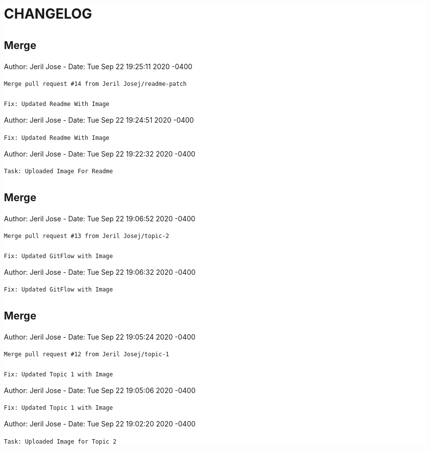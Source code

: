 # CHANGELOG

## Merge
Author: Jeril Jose - 
Date:   Tue Sep 22 19:25:11 2020 -0400

    Merge pull request #14 from Jeril Josej/readme-patch
    
    Fix: Updated Readme With Image


Author: Jeril Jose - 
Date:   Tue Sep 22 19:24:51 2020 -0400

    Fix: Updated Readme With Image


Author: Jeril Jose - 
Date:   Tue Sep 22 19:22:32 2020 -0400

    Task: Uploaded Image For Readme


## Merge
Author: Jeril Jose - 
Date:   Tue Sep 22 19:06:52 2020 -0400

    Merge pull request #13 from Jeril Josej/topic-2
    
    Fix: Updated GitFlow with Image


Author: Jeril Jose - 
Date:   Tue Sep 22 19:06:32 2020 -0400

    Fix: Updated GitFlow with Image


## Merge
Author: Jeril Jose - 
Date:   Tue Sep 22 19:05:24 2020 -0400

    Merge pull request #12 from Jeril Josej/topic-1
    
    Fix: Updated Topic 1 with Image


Author: Jeril Jose - 
Date:   Tue Sep 22 19:05:06 2020 -0400

    Fix: Updated Topic 1 with Image


Author: Jeril Jose - 
Date:   Tue Sep 22 19:02:20 2020 -0400

    Task: Uploaded Image for Topic 2
